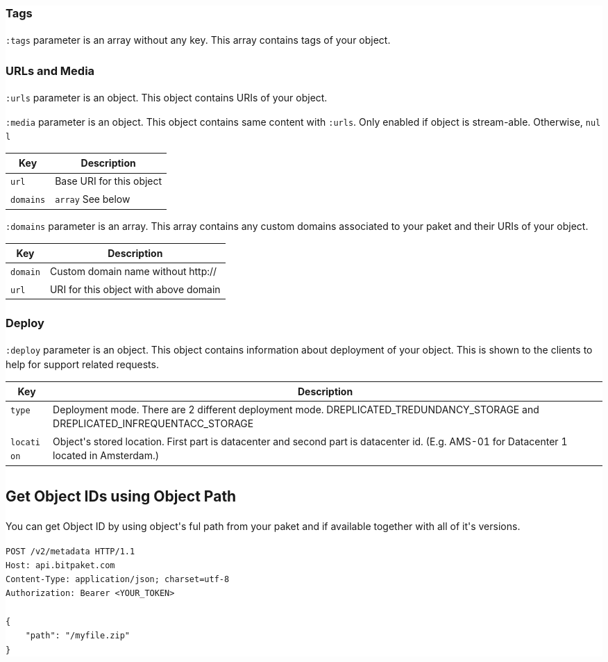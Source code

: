 
### Tags

`:tags` parameter is an array without any key. This array contains tags of your object. 

### URLs and Media

`:urls` parameter is an object. This object contains URIs of your object. 

`:media` parameter is an object. This object contains same content with `:urls`. Only enabled if object is stream-able. Otherwise, `null`

| Key              | Description                                                  |
| ---------------- | ------------------------------------------------------------ |
| `url`      | Base URI for this object |
| `domains`        | `array` See below |

`:domains` parameter is an array. This array contains any custom domains associated to your paket and their URIs of your object. 

| Key              | Description                                                  |
| ---------------- | ------------------------------------------------------------ |
| `domain`      | Custom domain name without http:// |
| `url`        | URI for this object with above domain |

### Deploy

`:deploy` parameter is an object. This object contains information about deployment of your object. This is shown to the clients to help for support related requests.

| Key        | Description                                                  |
| ---------- | ------------------------------------------------------------ |
| `type`     | Deployment mode. There are 2 different deployment mode. DREPLICATED_TREDUNDANCY_STORAGE and DREPLICATED_INFREQUENTACC_STORAGE |
| `location` | Object's stored location. First part is datacenter and second part is datacenter id. (E.g. AMS-01 for Datacenter 1 located in Amsterdam.) |

## Get Object IDs using Object Path

You can get Object ID by using object's ful path from your paket and if available together with all of it's versions.



```http
POST /v2/metadata HTTP/1.1
Host: api.bitpaket.com
Content-Type: application/json; charset=utf-8
Authorization: Bearer <YOUR_TOKEN>

{
	"path": "/myfile.zip"
}
```
